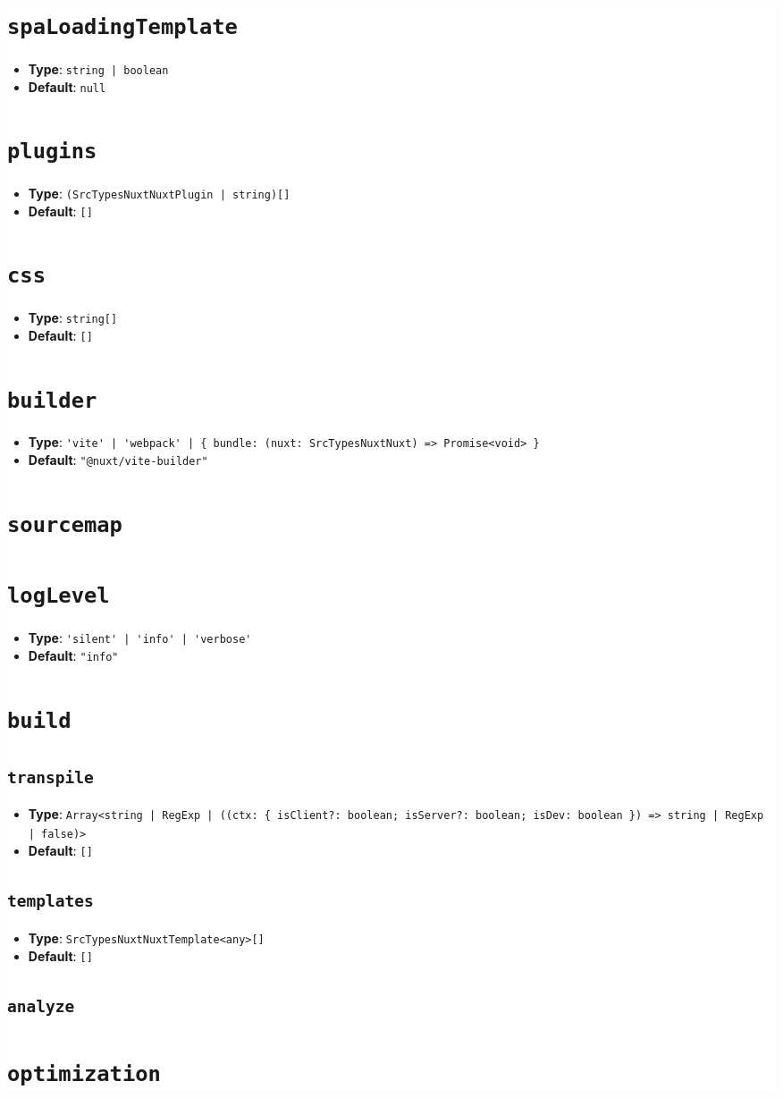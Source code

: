 
# `spaLoadingTemplate`
- **Type**: `string | boolean`
- **Default**: `null`


# `plugins`
- **Type**: `(SrcTypesNuxtNuxtPlugin | string)[]`
- **Default**: `[]`


# `css`
- **Type**: `string[]`
- **Default**: `[]`


# `builder`
- **Type**: `'vite' | 'webpack' | { bundle: (nuxt: SrcTypesNuxtNuxt) => Promise<void> }`
- **Default**: `"@nuxt/vite-builder"`


# `sourcemap`

# `logLevel`
- **Type**: `'silent' | 'info' | 'verbose'`
- **Default**: `"info"`


# `build`

## `transpile`
- **Type**: `Array<string | RegExp | ((ctx: { isClient?: boolean; isServer?: boolean; isDev: boolean }) => string | RegExp | false)>`
- **Default**: `[]`


## `templates`
- **Type**: `SrcTypesNuxtNuxtTemplate<any>[]`
- **Default**: `[]`


## `analyze`

# `optimization`
